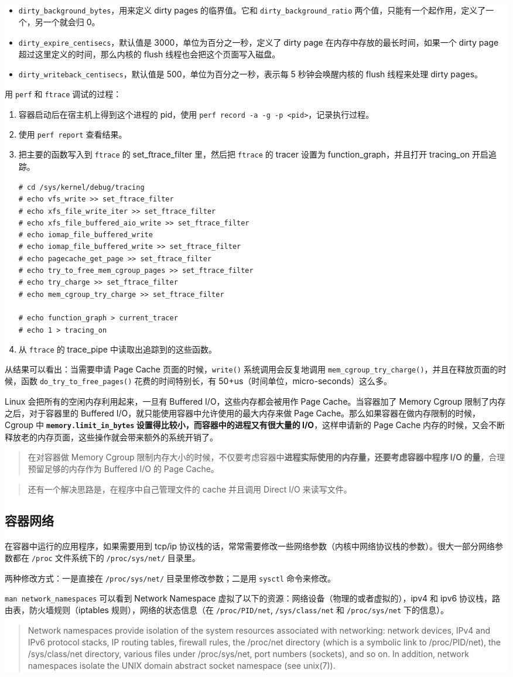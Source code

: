 - `dirty_background_bytes`，用来定义 dirty pages 的临界值。它和 `dirty_background_ratio` 两个值，只能有一个起作用，定义了一个，另一个就会归 0。

- `dirty_expire_centisecs`，默认值是 3000，单位为百分之一秒，定义了 dirty page 在内存中存放的最长时间，如果一个 dirty page 超过这里定义的时间，那么内核的 flush 线程也会把这个页面写入磁盘。

- `dirty_writeback_centisecs`，默认值是 500，单位为百分之一秒，表示每 5 秒钟会唤醒内核的 flush 线程来处理 dirty pages。

用 `perf` 和 `ftrace` 调试的过程：

1. 容器启动后在宿主机上得到这个进程的 pid，使用 `perf record -a -g -p <pid>`，记录执行过程。
   
2. 使用 `perf report` 查看结果。
   
3. 把主要的函数写入到 `ftrace` 的 set_ftrace_filter 里，然后把 `ftrace` 的 tracer 设置为 function_graph，并且打开 tracing_on 开启追踪。
   
   ``` shell
   # cd /sys/kernel/debug/tracing
   # echo vfs_write >> set_ftrace_filter
   # echo xfs_file_write_iter >> set_ftrace_filter
   # echo xfs_file_buffered_aio_write >> set_ftrace_filter
   # echo iomap_file_buffered_write
   # echo iomap_file_buffered_write >> set_ftrace_filter
   # echo pagecache_get_page >> set_ftrace_filter
   # echo try_to_free_mem_cgroup_pages >> set_ftrace_filter
   # echo try_charge >> set_ftrace_filter
   # echo mem_cgroup_try_charge >> set_ftrace_filter
   
   # echo function_graph > current_tracer
   # echo 1 > tracing_on
   ```

4. 从 `ftrace` 的 trace_pipe 中读取出追踪到的这些函数。
   
从结果可以看出：当需要申请 Page Cache 页面的时候，`write()` 系统调用会反复地调用 `mem_cgroup_try_charge()`，并且在释放页面的时候，函数 `do_try_to_free_pages()` 花费的时间特别长，有 50+us（时间单位，micro-seconds）这么多。

Linux 会把所有的空闲内存利用起来，一旦有 Buffered I/O，这些内存都会被用作 Page Cache。当容器加了 Memory Cgroup 限制了内存之后，对于容器里的 Buffered I/O，就只能使用容器中允许使用的最大内存来做 Page Cache。那么如果容器在做内存限制的时候，Cgroup 中 **`memory.limit_in_bytes` 设置得比较小，而容器中的进程又有很大量的 I/O**，这样申请新的 Page Cache 内存的时候，又会不断释放老的内存页面，这些操作就会带来额外的系统开销了。

> 在对容器做 Memory Cgroup 限制内存大小的时候，不仅要考虑容器中**进程实际使用的内存量，还要考虑容器中程序 I/O 的量**，合理预留足够的内存作为 Buffered I/O 的 Page Cache。

> 还有一个解决思路是，在程序中自己管理文件的 cache 并且调用 Direct I/O 来读写文件。

## 容器网络

在容器中运行的应用程序，如果需要用到 tcp/ip 协议栈的话，常常需要修改一些网络参数（内核中网络协议栈的参数）。很大一部分网络参数都在 `/proc` 文件系统下的 `/proc/sys/net/` 目录里。

两种修改方式：一是直接在 `/proc/sys/net/` 目录里修改参数；二是用 `sysctl` 命令来修改。

`man network_namespaces` 可以看到 Network Namespace 虚拟了以下的资源：网络设备（物理的或者虚拟的），ipv4 和 ipv6 协议栈，路由表，防火墙规则（iptables 规则），网络的状态信息（在 `/proc/PID/net`, `/sys/class/net` 和 `/proc/sys/net` 下的信息）。

> Network namespaces provide isolation of the system resources associated with networking: network devices, IPv4 and IPv6 protocol stacks, IP routing tables, firewall rules, the /proc/net directory (which is a symbolic link to /proc/PID/net), the /sys/class/net directory, various files under /proc/sys/net, port numbers (sockets), and so on. In addition, network namespaces isolate the UNIX domain abstract socket namespace (see unix(7)).
